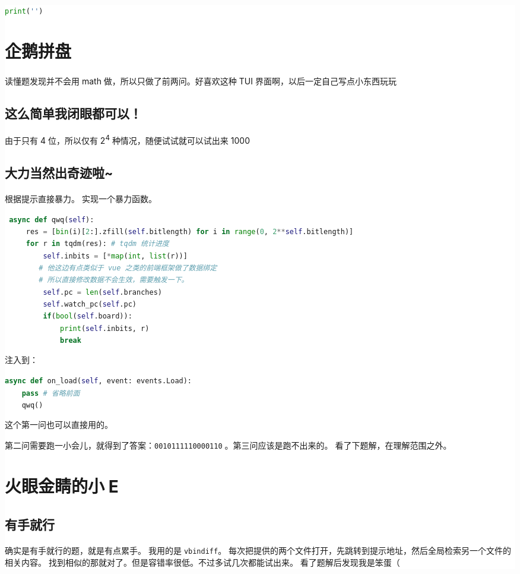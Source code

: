 ```python
print('')
```

# 企鹅拼盘
读懂题发现并不会用 math 做，所以只做了前两问。好喜欢这种 TUI 界面啊，以后一定自己写点小东西玩玩

## 这么简单我闭眼都可以！

由于只有 4 位，所以仅有 $2^4$ 种情况，随便试试就可以试出来 $1000$

## 大力当然出奇迹啦~

根据提示直接暴力。 实现一个暴力函数。

```python
 async def qwq(self):
     res = [bin(i)[2:].zfill(self.bitlength) for i in range(0, 2**self.bitlength)]
     for r in tqdm(res): # tqdm 统计进度
         self.inbits = [*map(int, list(r))]
        # 他这边有点类似于 vue 之类的前端框架做了数据绑定
        # 所以直接修改数据不会生效，需要触发一下。
         self.pc = len(self.branches)
         self.watch_pc(self.pc)
         if(bool(self.board)): 
             print(self.inbits, r)
             break
```

注入到：
```python
async def on_load(self, event: events.Load):
    pass # 省略前面
    qwq()
``` 

这个第一问也可以直接用的。

第二问需要跑一小会儿，就得到了答案：`0010111110000110` 。第三问应该是跑不出来的。 看了下题解，在理解范围之外。


# 火眼金睛的小 E

## 有手就行

确实是有手就行的题，就是有点累手。 我用的是 `vbindiff`。 每次把提供的两个文件打开，先跳转到提示地址，然后全局检索另一个文件的相关内容。 找到相似的那就对了。但是容错率很低。不过多试几次都能试出来。 看了题解后发现我是笨蛋（
